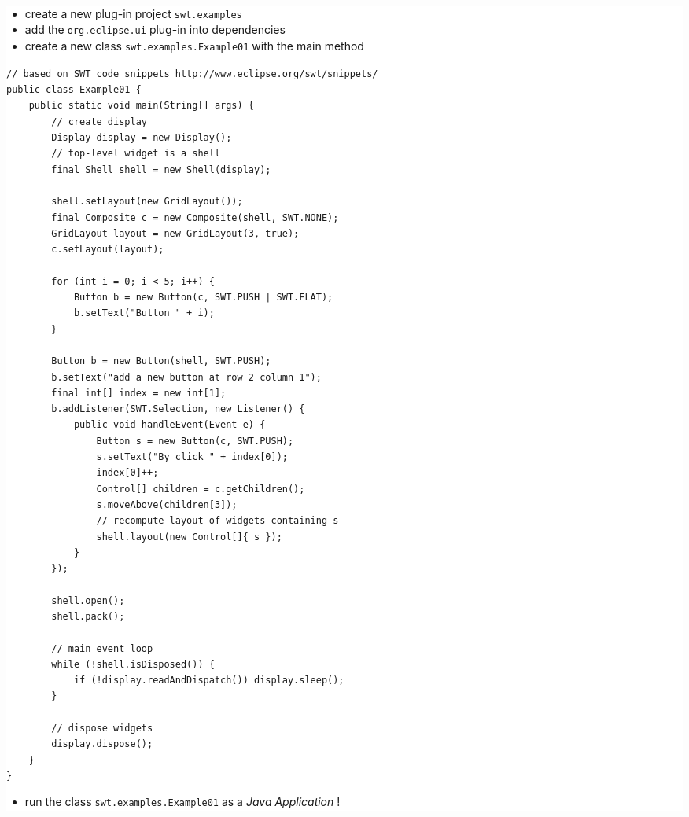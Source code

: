   * create a new plug-in project `swt.examples`
  * add the `org.eclipse.ui` plug-in into dependencies
  * create a new class `swt.examples.Example01` with the main method
```
// based on SWT code snippets http://www.eclipse.org/swt/snippets/
public class Example01 {	
	public static void main(String[] args) {
		// create display
		Display display = new Display();
		// top-level widget is a shell
		final Shell shell = new Shell(display);

		shell.setLayout(new GridLayout());
		final Composite c = new Composite(shell, SWT.NONE);
		GridLayout layout = new GridLayout(3, true);
		c.setLayout(layout);

		for (int i = 0; i < 5; i++) {
			Button b = new Button(c, SWT.PUSH | SWT.FLAT);
			b.setText("Button " + i);
		}

		Button b = new Button(shell, SWT.PUSH);
		b.setText("add a new button at row 2 column 1");
		final int[] index = new int[1];
		b.addListener(SWT.Selection, new Listener() {
			public void handleEvent(Event e) {
				Button s = new Button(c, SWT.PUSH);
				s.setText("By click " + index[0]);
				index[0]++;
				Control[] children = c.getChildren();
				s.moveAbove(children[3]);
				// recompute layout of widgets containing s
				shell.layout(new Control[]{ s });
			}
		});

		shell.open();
		shell.pack();

		// main event loop
		while (!shell.isDisposed()) {
			if (!display.readAndDispatch()) display.sleep();
		}

		// dispose widgets
		display.dispose();
	}
} 
```
  * run the class `swt.examples.Example01` as a _Java Application_ !
